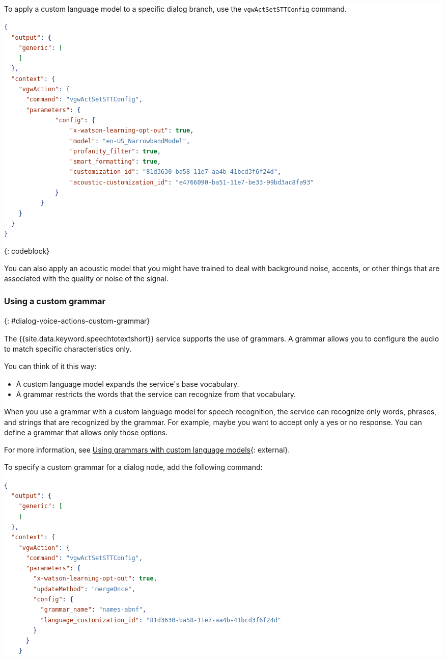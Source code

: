 To apply a custom language model to a specific dialog branch, use the `vgwActSetSTTConfig` command.

```json
{
  "output": {
    "generic": [
    ]
  },
  "context": {
    "vgwAction": {
      "command": "vgwActSetSTTConfig",
      "parameters": {
              "config": {
                  "x-watson-learning-opt-out": true,
                  "model": "en-US_NarrowbandModel",
                  "profanity_filter": true,
                  "smart_formatting": true,
                  "customization_id": "81d3630-ba58-11e7-aa4b-41bcd3f6f24d",
                  "acoustic-customization_id": "e4766090-ba51-11e7-be33-99bd3ac8fa93"
              }
          }
    }
  }
}
```
{: codeblock}

You can also apply an acoustic model that you might have trained to deal with background noise, accents, or other things that are associated with the quality or noise of the signal. 

### Using a custom grammar
{: #dialog-voice-actions-custom-grammar}

The {{site.data.keyword.speechtotextshort}} service supports the use of grammars. A grammar allows you to configure the audio to match specific characteristics only.

You can think of it this way: 

- A custom language model expands the service's base vocabulary.
- A grammar restricts the words that the service can recognize from that vocabulary. 

When you use a grammar with a custom language model for speech recognition, the service can recognize only words, phrases, and strings that are recognized by the grammar. For example, maybe you want to accept only a yes or no response. You can define a grammar that allows only those options.

For more information, see [Using grammars with custom language models](/docs/speech-to-text?topic=speech-to-text-grammars){: external}.

To specify a custom grammar for a dialog node, add the following command: 

```json
{
  "output": {
    "generic": [
    ]
  },
  "context": {
    "vgwAction": {
      "command": "vgwActSetSTTConfig",
      "parameters": {
        "x-watson-learning-opt-out": true,
        "updateMethod": "mergeOnce",
        "config": {
          "grammar_name": "names-abnf",
          "language_customization_id": "81d3630-ba58-11e7-aa4b-41bcd3f6f24d"
        }
      }
    }
```